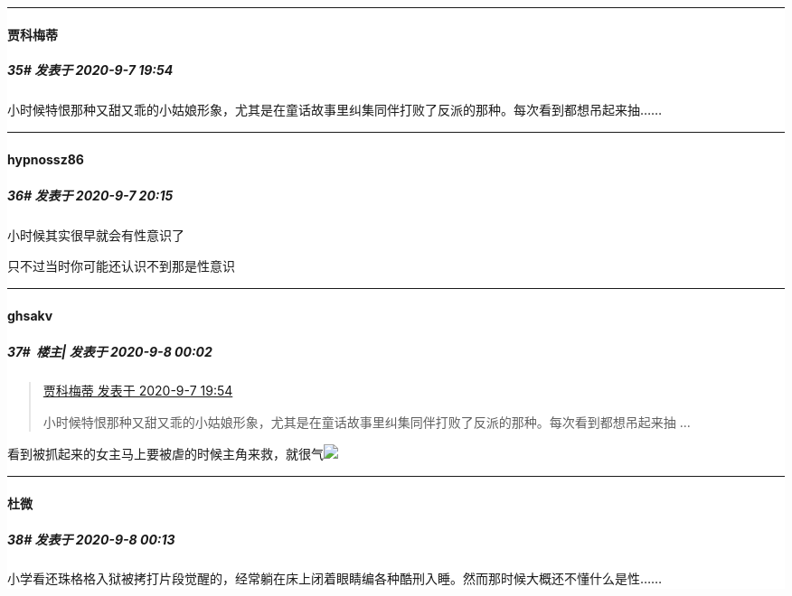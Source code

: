 



*****

####  贾科梅蒂  
##### 35#       发表于 2020-9-7 19:54




小时候特恨那种又甜又乖的小姑娘形象，尤其是在童话故事里纠集同伴打败了反派的那种。每次看到都想吊起来抽……







*****

####  hypnossz86  
##### 36#       发表于 2020-9-7 20:15




小时候其实很早就会有性意识了

只不过当时你可能还认识不到那是性意识







*****

####  ghsakv  
##### 37#         楼主| 发表于 2020-9-8 00:02



<blockquote><a href="httphttps://bbs.saraba1st.com/2b/forum.php?mod=redirect&amp;goto=findpost&amp;pid=48668271&amp;ptid=1958669" target="_blank">贾科梅蒂 发表于 2020-9-7 19:54</a>

小时候特恨那种又甜又乖的小姑娘形象，尤其是在童话故事里纠集同伴打败了反派的那种。每次看到都想吊起来抽 ...</blockquote>
看到被抓起来的女主马上要被虐的时候主角来救，就很气<img src="https://static.saraba1st.com/image/smiley/face2017/067.png" referrerpolicy="no-referrer">







*****

####  杜微  
##### 38#       发表于 2020-9-8 00:13




小学看还珠格格入狱被拷打片段觉醒的，经常躺在床上闭着眼睛编各种酷刑入睡。然而那时候大概还不懂什么是性……


